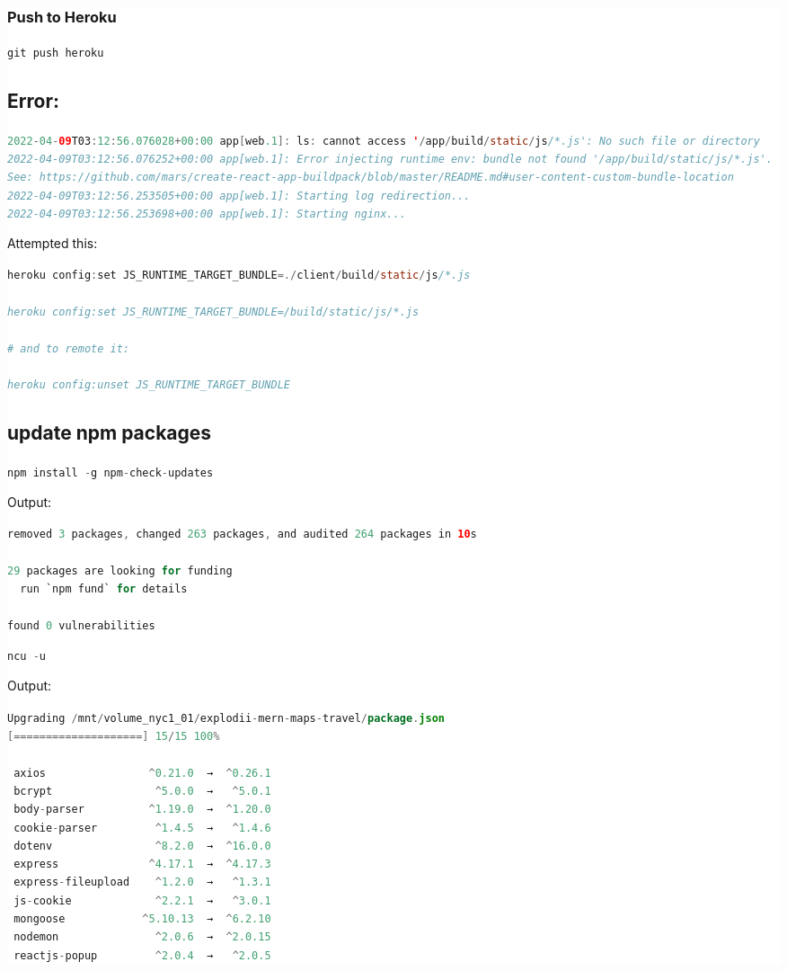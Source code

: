### Push to Heroku

```
git push heroku
```

## Error:

```java
2022-04-09T03:12:56.076028+00:00 app[web.1]: ls: cannot access '/app/build/static/js/*.js': No such file or directory
2022-04-09T03:12:56.076252+00:00 app[web.1]: Error injecting runtime env: bundle not found '/app/build/static/js/*.js'. See: https://github.com/mars/create-react-app-buildpack/blob/master/README.md#user-content-custom-bundle-location
2022-04-09T03:12:56.253505+00:00 app[web.1]: Starting log redirection...
2022-04-09T03:12:56.253698+00:00 app[web.1]: Starting nginx...
```

Attempted this:

```java
heroku config:set JS_RUNTIME_TARGET_BUNDLE=./client/build/static/js/*.js

heroku config:set JS_RUNTIME_TARGET_BUNDLE=/build/static/js/*.js

# and to remote it:

heroku config:unset JS_RUNTIME_TARGET_BUNDLE

```

## update npm packages

```java
npm install -g npm-check-updates
```

Output:

```java
removed 3 packages, changed 263 packages, and audited 264 packages in 10s

29 packages are looking for funding
  run `npm fund` for details

found 0 vulnerabilities
```

```java
ncu -u
```

Output:

```java
Upgrading /mnt/volume_nyc1_01/explodii-mern-maps-travel/package.json
[====================] 15/15 100%

 axios                ^0.21.0  →  ^0.26.1
 bcrypt                ^5.0.0  →   ^5.0.1
 body-parser          ^1.19.0  →  ^1.20.0
 cookie-parser         ^1.4.5  →   ^1.4.6
 dotenv                ^8.2.0  →  ^16.0.0
 express              ^4.17.1  →  ^4.17.3
 express-fileupload    ^1.2.0  →   ^1.3.1
 js-cookie             ^2.2.1  →   ^3.0.1
 mongoose            ^5.10.13  →  ^6.2.10
 nodemon               ^2.0.6  →  ^2.0.15
 reactjs-popup         ^2.0.4  →   ^2.0.5
```